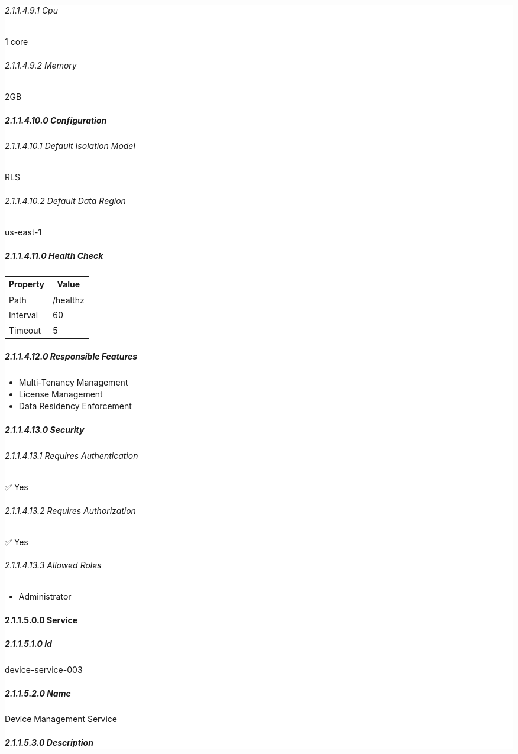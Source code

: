 ###### 2.1.1.4.9.1 Cpu

1 core

###### 2.1.1.4.9.2 Memory

2GB

##### 2.1.1.4.10.0 Configuration

###### 2.1.1.4.10.1 Default Isolation Model

RLS

###### 2.1.1.4.10.2 Default Data Region

us-east-1

##### 2.1.1.4.11.0 Health Check

| Property | Value |
|----------|-------|
| Path | /healthz |
| Interval | 60 |
| Timeout | 5 |

##### 2.1.1.4.12.0 Responsible Features

- Multi-Tenancy Management
- License Management
- Data Residency Enforcement

##### 2.1.1.4.13.0 Security

###### 2.1.1.4.13.1 Requires Authentication

✅ Yes

###### 2.1.1.4.13.2 Requires Authorization

✅ Yes

###### 2.1.1.4.13.3 Allowed Roles

- Administrator

#### 2.1.1.5.0.0 Service

##### 2.1.1.5.1.0 Id

device-service-003

##### 2.1.1.5.2.0 Name

Device Management Service

##### 2.1.1.5.3.0 Description
